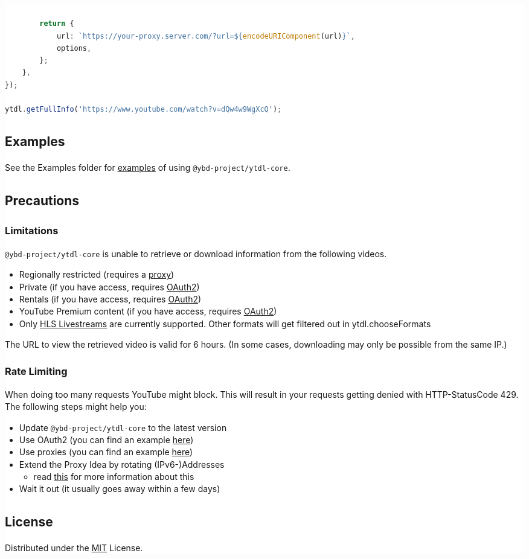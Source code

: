 ```ts

        return {
            url: `https://your-proxy.server.com/?url=${encodeURIComponent(url)}`,
            options,
        };
    },
});

ytdl.getFullInfo('https://www.youtube.com/watch?v=dQw4w9WgXcQ');
```

## Examples

See the Examples folder for [examples](https://github.com/ybd-project/ytdl-core/tree/main/examples) of using `@ybd-project/ytdl-core`.

## Precautions

### Limitations

`@ybd-project/ytdl-core` is unable to retrieve or download information from the following videos.

-   Regionally restricted (requires a [proxy](#proxy-support))
-   Private (if you have access, requires [OAuth2](#oauth2-support))
-   Rentals (if you have access, requires [OAuth2](#oauth2-support))
-   YouTube Premium content (if you have access, requires [OAuth2](#oauth2-support))
-   Only [HLS Livestreams](https://en.wikipedia.org/wiki/HTTP_Live_Streaming) are currently supported. Other formats will get filtered out in ytdl.chooseFormats

The URL to view the retrieved video is valid for 6 hours. (In some cases, downloading may only be possible from the same IP.)

### Rate Limiting

When doing too many requests YouTube might block. This will result in your requests getting denied with HTTP-StatusCode 429. The following steps might help you:

-   Update `@ybd-project/ytdl-core` to the latest version
-   Use OAuth2 (you can find an example [here](#oauth2-support))
-   Use proxies (you can find an example [here](#proxy-support))
-   Extend the Proxy Idea by rotating (IPv6-)Addresses
    -   read [this](https://github.com/fent/node-ytdl-core#how-does-using-an-ipv6-block-help) for more information about this
-   Wait it out (it usually goes away within a few days)

## License

Distributed under the [MIT](https://choosealicense.com/licenses/mit/) License.
